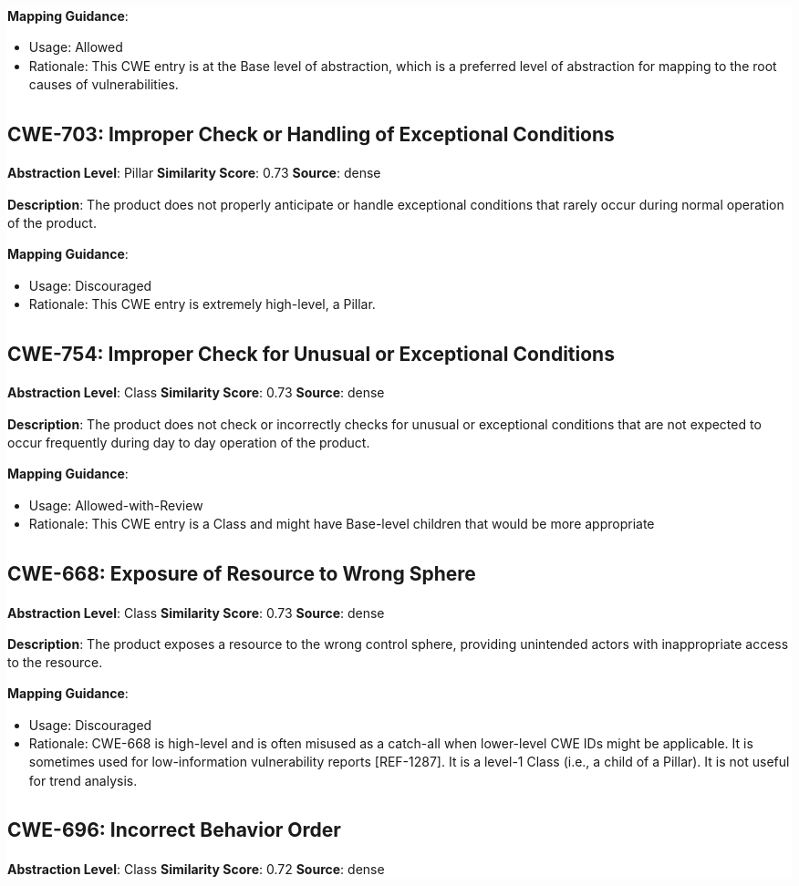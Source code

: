 **Mapping Guidance**:
- Usage: Allowed
- Rationale: This CWE entry is at the Base level of abstraction, which is a preferred level of abstraction for mapping to the root causes of vulnerabilities.

## CWE-703: Improper Check or Handling of Exceptional Conditions
**Abstraction Level**: Pillar
**Similarity Score**: 0.73
**Source**: dense

**Description**:
The product does not properly anticipate or handle exceptional conditions that rarely occur during normal operation of the product.

**Mapping Guidance**:
- Usage: Discouraged
- Rationale: This CWE entry is extremely high-level, a Pillar.

## CWE-754: Improper Check for Unusual or Exceptional Conditions
**Abstraction Level**: Class
**Similarity Score**: 0.73
**Source**: dense

**Description**:
The product does not check or incorrectly checks for unusual or exceptional conditions that are not expected to occur frequently during day to day operation of the product.

**Mapping Guidance**:
- Usage: Allowed-with-Review
- Rationale: This CWE entry is a Class and might have Base-level children that would be more appropriate

## CWE-668: Exposure of Resource to Wrong Sphere
**Abstraction Level**: Class
**Similarity Score**: 0.73
**Source**: dense

**Description**:
The product exposes a resource to the wrong control sphere, providing unintended actors with inappropriate access to the resource.

**Mapping Guidance**:
- Usage: Discouraged
- Rationale: CWE-668 is high-level and is often misused as a catch-all when lower-level CWE IDs might be applicable. It is sometimes used for low-information vulnerability reports [REF-1287]. It is a level-1 Class (i.e., a child of a Pillar). It is not useful for trend analysis.

## CWE-696: Incorrect Behavior Order
**Abstraction Level**: Class
**Similarity Score**: 0.72
**Source**: dense
